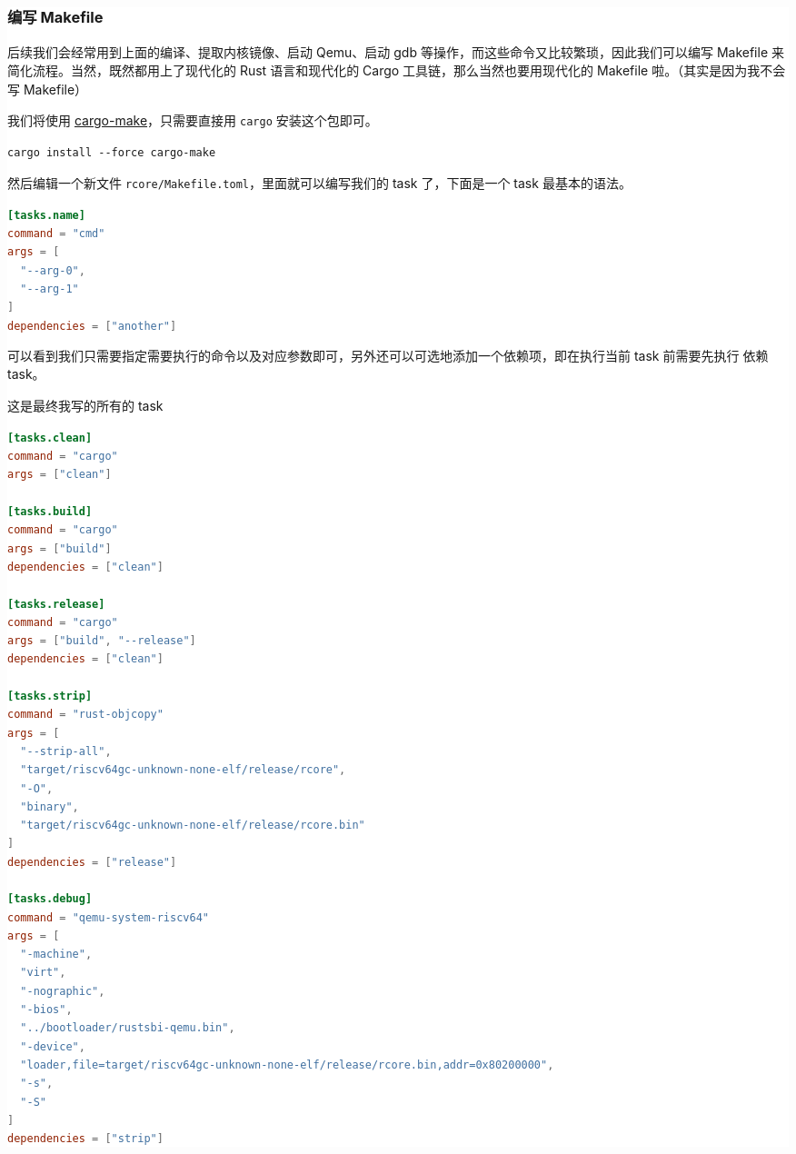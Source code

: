 ### 编写 Makefile

后续我们会经常用到上面的编译、提取内核镜像、启动 Qemu、启动 gdb 等操作，而这些命令又比较繁琐，因此我们可以编写 Makefile 来简化流程。当然，既然都用上了现代化的 Rust 语言和现代化的 Cargo 工具链，那么当然也要用现代化的 Makefile 啦。（其实是因为我不会写 Makefile）

我们将使用 [cargo-make](https://github.com/sagiegurari/cargo-make)，只需要直接用 `cargo` 安装这个包即可。

```shell
cargo install --force cargo-make
```

然后编辑一个新文件 `rcore/Makefile.toml`，里面就可以编写我们的 task 了，下面是一个 task 最基本的语法。

```toml
[tasks.name]
command = "cmd"
args = [
  "--arg-0",
  "--arg-1"
]
dependencies = ["another"]
```

可以看到我们只需要指定需要执行的命令以及对应参数即可，另外还可以可选地添加一个依赖项，即在执行当前 task 前需要先执行 依赖 task。

这是最终我写的所有的 task

```toml
[tasks.clean]
command = "cargo"
args = ["clean"]

[tasks.build]
command = "cargo"
args = ["build"]
dependencies = ["clean"]

[tasks.release]
command = "cargo"
args = ["build", "--release"]
dependencies = ["clean"]

[tasks.strip]
command = "rust-objcopy"
args = [
  "--strip-all",
  "target/riscv64gc-unknown-none-elf/release/rcore",
  "-O",
  "binary",
  "target/riscv64gc-unknown-none-elf/release/rcore.bin"
]
dependencies = ["release"]

[tasks.debug]
command = "qemu-system-riscv64"
args = [
  "-machine",
  "virt",
  "-nographic",
  "-bios",
  "../bootloader/rustsbi-qemu.bin",
  "-device",
  "loader,file=target/riscv64gc-unknown-none-elf/release/rcore.bin,addr=0x80200000",
  "-s",
  "-S"
]
dependencies = ["strip"]
```